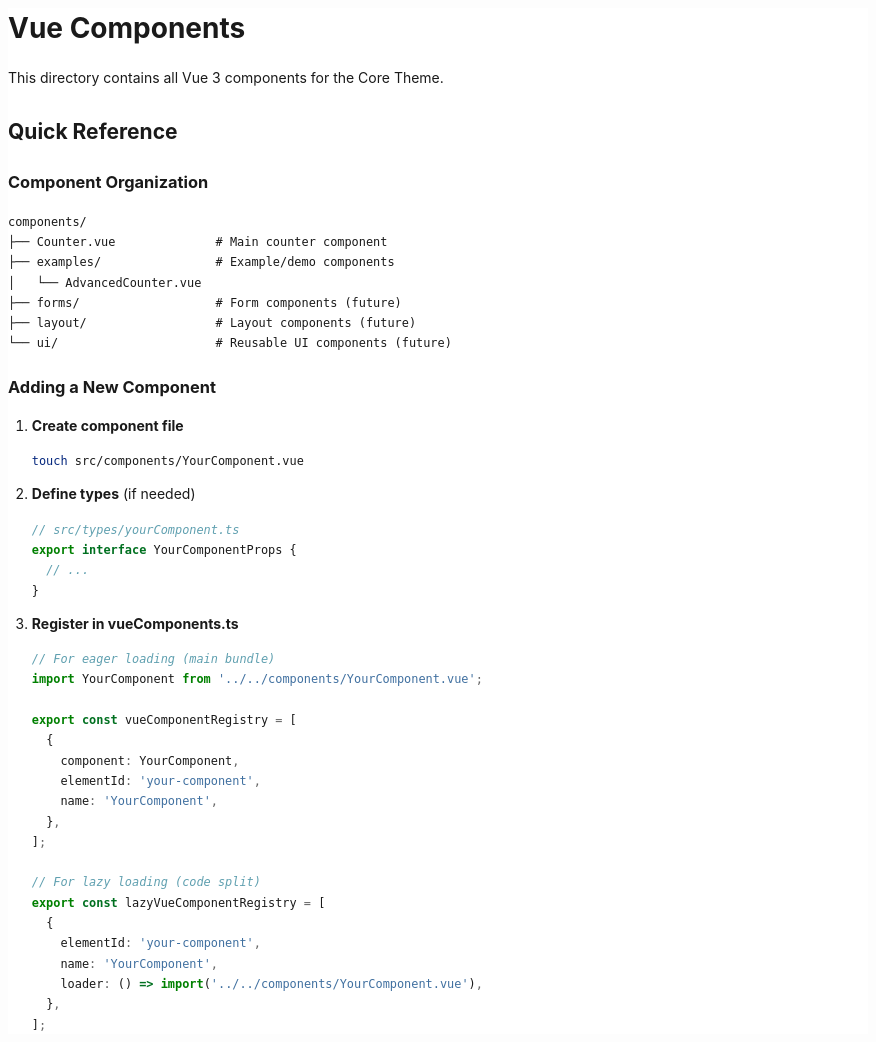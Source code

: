# Vue Components

This directory contains all Vue 3 components for the Core Theme.

## Quick Reference

### Component Organization

```
components/
├── Counter.vue              # Main counter component
├── examples/                # Example/demo components
│   └── AdvancedCounter.vue
├── forms/                   # Form components (future)
├── layout/                  # Layout components (future)
└── ui/                      # Reusable UI components (future)
```

### Adding a New Component

1. **Create component file**
   ```bash
   touch src/components/YourComponent.vue
   ```

2. **Define types** (if needed)
   ```typescript
   // src/types/yourComponent.ts
   export interface YourComponentProps {
     // ...
   }
   ```

3. **Register in vueComponents.ts**
   ```typescript
   // For eager loading (main bundle)
   import YourComponent from '../../components/YourComponent.vue';

   export const vueComponentRegistry = [
     {
       component: YourComponent,
       elementId: 'your-component',
       name: 'YourComponent',
     },
   ];

   // For lazy loading (code split)
   export const lazyVueComponentRegistry = [
     {
       elementId: 'your-component',
       name: 'YourComponent',
       loader: () => import('../../components/YourComponent.vue'),
     },
   ];
   ```
